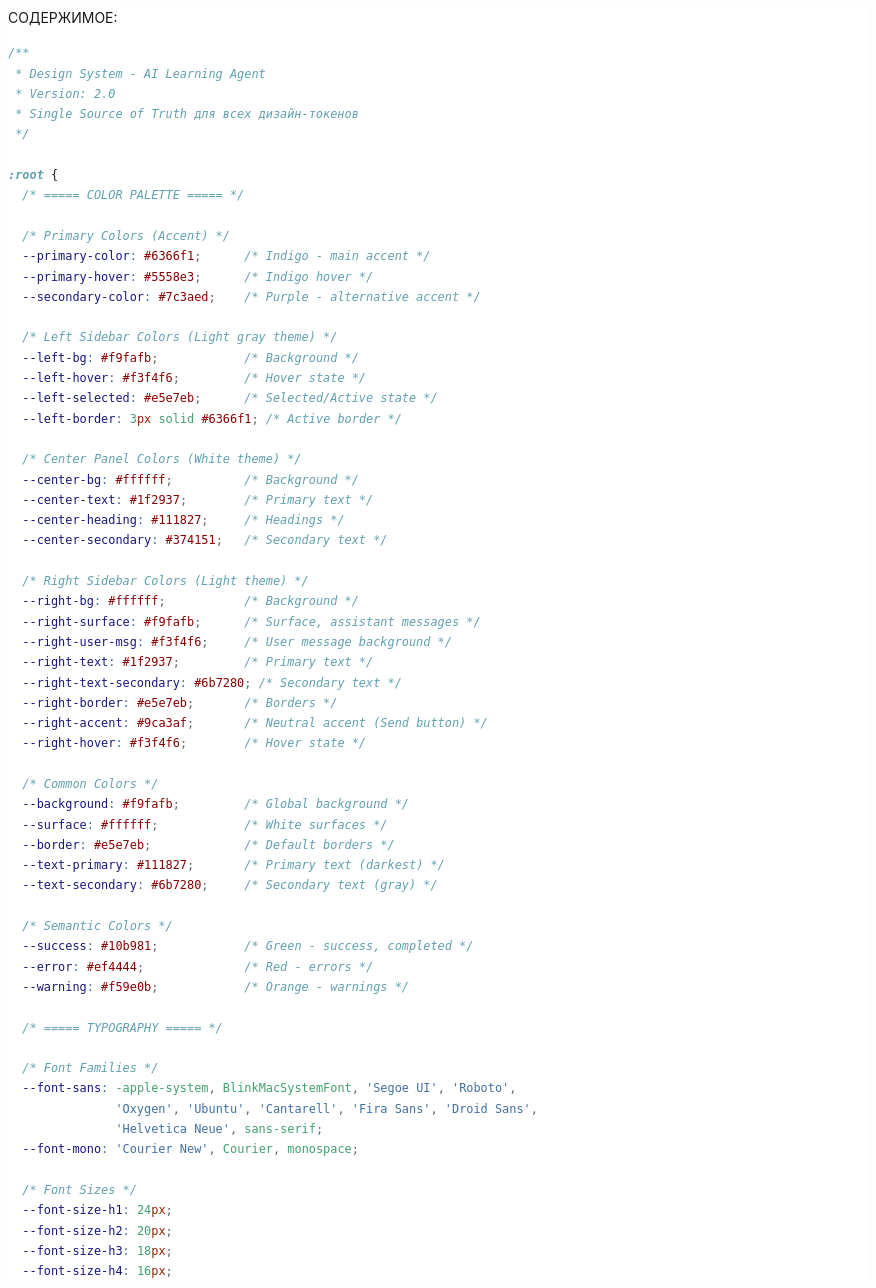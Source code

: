 СОДЕРЖИМОЕ:

```css
/**
 * Design System - AI Learning Agent
 * Version: 2.0
 * Single Source of Truth для всех дизайн-токенов
 */

:root {
  /* ===== COLOR PALETTE ===== */

  /* Primary Colors (Accent) */
  --primary-color: #6366f1;      /* Indigo - main accent */
  --primary-hover: #5558e3;      /* Indigo hover */
  --secondary-color: #7c3aed;    /* Purple - alternative accent */

  /* Left Sidebar Colors (Light gray theme) */
  --left-bg: #f9fafb;            /* Background */
  --left-hover: #f3f4f6;         /* Hover state */
  --left-selected: #e5e7eb;      /* Selected/Active state */
  --left-border: 3px solid #6366f1; /* Active border */

  /* Center Panel Colors (White theme) */
  --center-bg: #ffffff;          /* Background */
  --center-text: #1f2937;        /* Primary text */
  --center-heading: #111827;     /* Headings */
  --center-secondary: #374151;   /* Secondary text */

  /* Right Sidebar Colors (Light theme) */
  --right-bg: #ffffff;           /* Background */
  --right-surface: #f9fafb;      /* Surface, assistant messages */
  --right-user-msg: #f3f4f6;     /* User message background */
  --right-text: #1f2937;         /* Primary text */
  --right-text-secondary: #6b7280; /* Secondary text */
  --right-border: #e5e7eb;       /* Borders */
  --right-accent: #9ca3af;       /* Neutral accent (Send button) */
  --right-hover: #f3f4f6;        /* Hover state */

  /* Common Colors */
  --background: #f9fafb;         /* Global background */
  --surface: #ffffff;            /* White surfaces */
  --border: #e5e7eb;             /* Default borders */
  --text-primary: #111827;       /* Primary text (darkest) */
  --text-secondary: #6b7280;     /* Secondary text (gray) */

  /* Semantic Colors */
  --success: #10b981;            /* Green - success, completed */
  --error: #ef4444;              /* Red - errors */
  --warning: #f59e0b;            /* Orange - warnings */

  /* ===== TYPOGRAPHY ===== */

  /* Font Families */
  --font-sans: -apple-system, BlinkMacSystemFont, 'Segoe UI', 'Roboto',
               'Oxygen', 'Ubuntu', 'Cantarell', 'Fira Sans', 'Droid Sans',
               'Helvetica Neue', sans-serif;
  --font-mono: 'Courier New', Courier, monospace;

  /* Font Sizes */
  --font-size-h1: 24px;
  --font-size-h2: 20px;
  --font-size-h3: 18px;
  --font-size-h4: 16px;
```